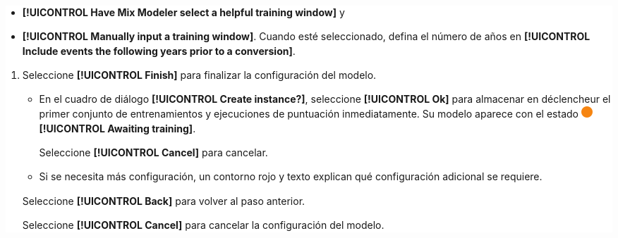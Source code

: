    * **[!UICONTROL Have Mix Modeler select a helpful training window]** y

   * **[!UICONTROL Manually input a training window]**. Cuando esté seleccionado, defina el número de años en **[!UICONTROL Include events the following years prior to a conversion]**.


1. Seleccione **[!UICONTROL Finish]** para finalizar la configuración del modelo.

   * En el cuadro de diálogo **[!UICONTROL Create instance?]**, seleccione **[!UICONTROL Ok]** para almacenar en déclencheur el primer conjunto de entrenamientos y ejecuciones de puntuación inmediatamente. Su modelo aparece con el estado ![StatusOrange](/help/assets/icons/StatusOrange.svg) **[!UICONTROL Awaiting training]**.

     Seleccione **[!UICONTROL Cancel]** para cancelar.

   * Si se necesita más configuración, un contorno rojo y texto explican qué configuración adicional se requiere.

   Seleccione **[!UICONTROL Back]** para volver al paso anterior.

   Seleccione **[!UICONTROL Cancel]** para cancelar la configuración del modelo.
